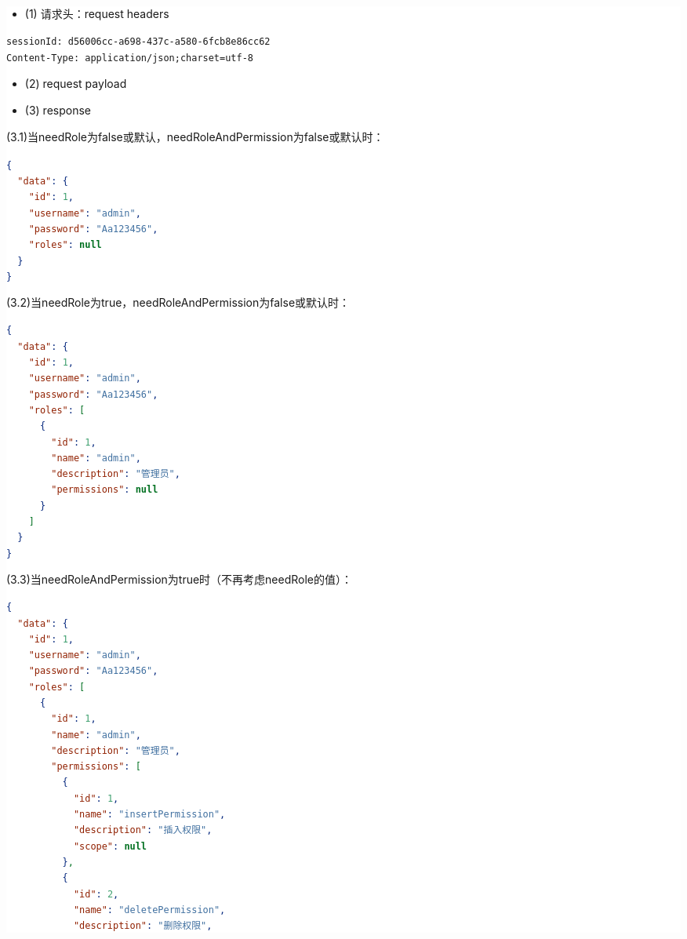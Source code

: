 - (1) 请求头：request headers

```
sessionId: d56006cc-a698-437c-a580-6fcb8e86cc62
Content-Type: application/json;charset=utf-8
```

- (2) request payload

```json

```

- (3) response

(3.1)当needRole为false或默认，needRoleAndPermission为false或默认时：

```json
{
  "data": {
    "id": 1,
    "username": "admin",
    "password": "Aa123456",
    "roles": null
  }
}
```
(3.2)当needRole为true，needRoleAndPermission为false或默认时：
```json
{
  "data": {
    "id": 1,
    "username": "admin",
    "password": "Aa123456",
    "roles": [
      {
        "id": 1,
        "name": "admin",
        "description": "管理员",
        "permissions": null
      }
    ]
  }
}
```
(3.3)当needRoleAndPermission为true时（不再考虑needRole的值）：
```json
{
  "data": {
    "id": 1,
    "username": "admin",
    "password": "Aa123456",
    "roles": [
      {
        "id": 1,
        "name": "admin",
        "description": "管理员",
        "permissions": [
          {
            "id": 1,
            "name": "insertPermission",
            "description": "插入权限",
            "scope": null
          },
          {
            "id": 2,
            "name": "deletePermission",
            "description": "删除权限",
```